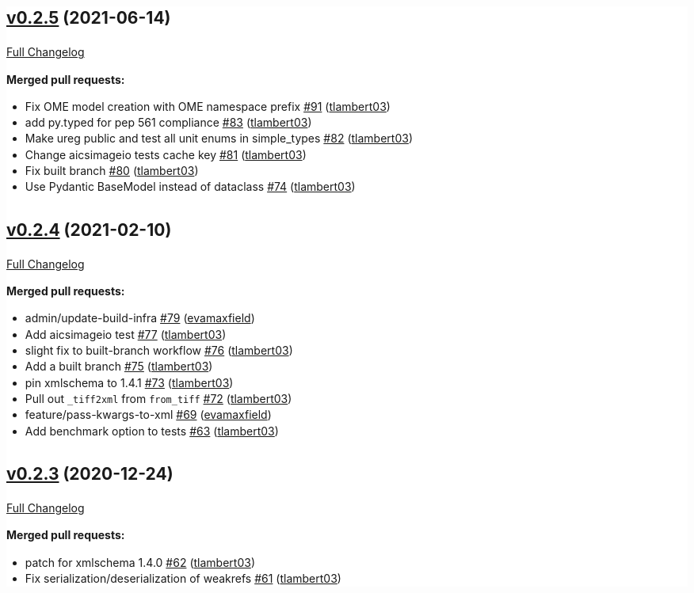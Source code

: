 ## [v0.2.5](https://github.com/tlambert03/ome-types/tree/v0.2.5) (2021-06-14)

[Full Changelog](https://github.com/tlambert03/ome-types/compare/v0.2.4...v0.2.5)

**Merged pull requests:**

- Fix OME model creation with OME namespace prefix [\#91](https://github.com/tlambert03/ome-types/pull/91) ([tlambert03](https://github.com/tlambert03))
- add py.typed for pep 561 compliance [\#83](https://github.com/tlambert03/ome-types/pull/83) ([tlambert03](https://github.com/tlambert03))
- Make ureg public and test all unit enums in simple\_types [\#82](https://github.com/tlambert03/ome-types/pull/82) ([tlambert03](https://github.com/tlambert03))
- Change aicsimageio tests cache key [\#81](https://github.com/tlambert03/ome-types/pull/81) ([tlambert03](https://github.com/tlambert03))
- Fix built branch [\#80](https://github.com/tlambert03/ome-types/pull/80) ([tlambert03](https://github.com/tlambert03))
- Use Pydantic BaseModel instead of dataclass [\#74](https://github.com/tlambert03/ome-types/pull/74) ([tlambert03](https://github.com/tlambert03))

## [v0.2.4](https://github.com/tlambert03/ome-types/tree/v0.2.4) (2021-02-10)

[Full Changelog](https://github.com/tlambert03/ome-types/compare/v0.2.3...v0.2.4)

**Merged pull requests:**

- admin/update-build-infra [\#79](https://github.com/tlambert03/ome-types/pull/79) ([evamaxfield](https://github.com/evamaxfield))
- Add aicsimageio test [\#77](https://github.com/tlambert03/ome-types/pull/77) ([tlambert03](https://github.com/tlambert03))
- slight fix to built-branch workflow [\#76](https://github.com/tlambert03/ome-types/pull/76) ([tlambert03](https://github.com/tlambert03))
- Add a built branch [\#75](https://github.com/tlambert03/ome-types/pull/75) ([tlambert03](https://github.com/tlambert03))
- pin xmlschema to 1.4.1 [\#73](https://github.com/tlambert03/ome-types/pull/73) ([tlambert03](https://github.com/tlambert03))
- Pull out `_tiff2xml` from `from_tiff` [\#72](https://github.com/tlambert03/ome-types/pull/72) ([tlambert03](https://github.com/tlambert03))
- feature/pass-kwargs-to-xml [\#69](https://github.com/tlambert03/ome-types/pull/69) ([evamaxfield](https://github.com/evamaxfield))
- Add benchmark option to tests [\#63](https://github.com/tlambert03/ome-types/pull/63) ([tlambert03](https://github.com/tlambert03))

## [v0.2.3](https://github.com/tlambert03/ome-types/tree/v0.2.3) (2020-12-24)

[Full Changelog](https://github.com/tlambert03/ome-types/compare/v0.2.2...v0.2.3)

**Merged pull requests:**

- patch for xmlschema 1.4.0 [\#62](https://github.com/tlambert03/ome-types/pull/62) ([tlambert03](https://github.com/tlambert03))
- Fix serialization/deserialization of weakrefs [\#61](https://github.com/tlambert03/ome-types/pull/61) ([tlambert03](https://github.com/tlambert03))
